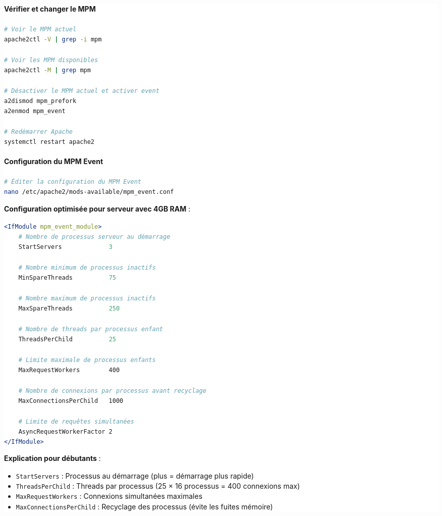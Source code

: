 #### Vérifier et changer le MPM

```bash
# Voir le MPM actuel
apache2ctl -V | grep -i mpm

# Voir les MPM disponibles
apache2ctl -M | grep mpm

# Désactiver le MPM actuel et activer event
a2dismod mpm_prefork
a2enmod mpm_event

# Redémarrer Apache
systemctl restart apache2
```

#### Configuration du MPM Event

```bash
# Éditer la configuration du MPM Event
nano /etc/apache2/mods-available/mpm_event.conf
```

**Configuration optimisée pour serveur avec 4GB RAM** :
```apache
<IfModule mpm_event_module>
    # Nombre de processus serveur au démarrage
    StartServers             3

    # Nombre minimum de processus inactifs
    MinSpareThreads          75

    # Nombre maximum de processus inactifs
    MaxSpareThreads          250

    # Nombre de threads par processus enfant
    ThreadsPerChild          25

    # Limite maximale de processus enfants
    MaxRequestWorkers        400

    # Nombre de connexions par processus avant recyclage
    MaxConnectionsPerChild   1000

    # Limite de requêtes simultanées
    AsyncRequestWorkerFactor 2
</IfModule>
```

**Explication pour débutants** :
- `StartServers` : Processus au démarrage (plus = démarrage plus rapide)
- `ThreadsPerChild` : Threads par processus (25 × 16 processus = 400 connexions max)
- `MaxRequestWorkers` : Connexions simultanées maximales
- `MaxConnectionsPerChild` : Recyclage des processus (évite les fuites mémoire)
